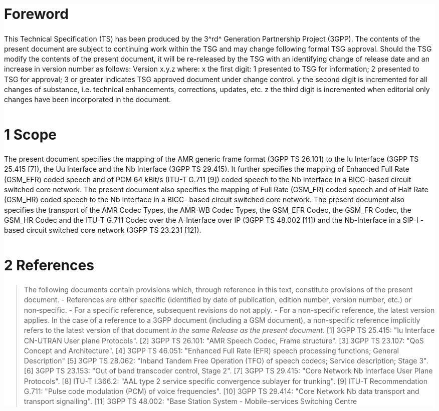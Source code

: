 # Foreword
This Technical Specification (TS) has been produced by the 3^rd^ Generation
Partnership Project (3GPP).
The contents of the present document are subject to continuing work within the
TSG and may change following formal TSG approval. Should the TSG modify the
contents of the present document, it will be re-released by the TSG with an
identifying change of release date and an increase in version number as
follows:
Version x.y.z
where:
x the first digit:
1 presented to TSG for information;
2 presented to TSG for approval;
3 or greater indicates TSG approved document under change control.
y the second digit is incremented for all changes of substance, i.e. technical
enhancements, corrections, updates, etc.
z the third digit is incremented when editorial only changes have been
incorporated in the document.
# 1 Scope
The present document specifies the mapping of the AMR generic frame format
(3GPP TS 26.101) to the Iu Interface (3GPP TS 25.415 [7]), the Uu Interface
and the Nb Interface (3GPP TS 29.415). It further specifies the mapping of
Enhanced Full Rate (GSM_EFR) coded speech and of PCM 64 kBit/s (ITU-T G.711
[9]) coded speech to the Nb Interface in a BICC-based circuit switched core
network.
The present document also specifies the mapping of Full Rate (GSM_FR) coded
speech and of Half Rate (GSM_HR) coded speech to the Nb Interface in a BICC-
based circuit switched core network.
The present document also specifies the transport of the AMR Codec Types, the
AMR-WB Codec Types, the GSM_EFR Codec, the GSM_FR Codec, the GSM_HR Codec and
the ITU-T G.711 Codec over the A-Interface over IP (3GPP TS 48.002 [11]) and
the Nb-Interface in a SIP-I -based circuit switched core network (3GPP TS
23.231 [12]).
# 2 References
> The following documents contain provisions which, through reference in this
> text, constitute provisions of the present document.
\- References are either specific (identified by date of publication, edition
number, version number, etc.) or non‑specific.
\- For a specific reference, subsequent revisions do not apply.
\- For a non-specific reference, the latest version applies. In the case of a
reference to a 3GPP document (including a GSM document), a non-specific
reference implicitly refers to the latest version of that document _in the
same Release as the present document_.
[1] 3GPP TS 25.415: \"Iu Interface CN-UTRAN User plane Protocols\".
[2] 3GPP TS 26.101: \"AMR Speech Codec, Frame structure\".
[3] 3GPP TS 23.107: \"QoS Concept and Architecture\".
[4] 3GPP TS 46.051: \"Enhanced Full Rate (EFR) speech processing functions;
General Description\"
[5] 3GPP TS 28.062: \"Inband Tandem Free Operation (TFO) of speech codecs;
Service description; Stage 3\".
[6] 3GPP TS 23.153: \"Out of band transcoder control, Stage 2\".
[7] 3GPP TS 29.415: \"Core Network Nb Interface User Plane Protocols\".
[8] ITU-T I.366.2: \"AAL type 2 service specific convergence sublayer for
trunking\".
[9] ITU-T Recommendation G.711: \"Pulse code modulation (PCM) of voice
frequencies\".
[10] 3GPP TS 29.414: \"Core Network Nb data transport and transport
signalling\".
[11] 3GPP TS 48.002: \"Base Station System - Mobile-services Switching Centre